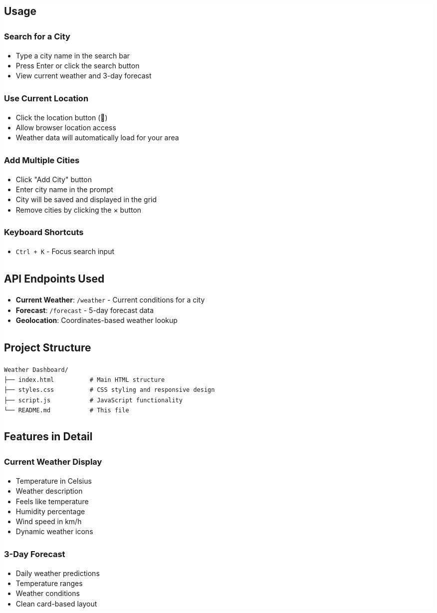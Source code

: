 ## Usage

### Search for a City
- Type a city name in the search bar
- Press Enter or click the search button
- View current weather and 3-day forecast

### Use Current Location
- Click the location button (📍)
- Allow browser location access
- Weather data will automatically load for your area

### Add Multiple Cities
- Click "Add City" button
- Enter city name in the prompt
- City will be saved and displayed in the grid
- Remove cities by clicking the × button

### Keyboard Shortcuts
- `Ctrl + K` - Focus search input

## API Endpoints Used

- **Current Weather**: `/weather` - Current conditions for a city
- **Forecast**: `/forecast` - 5-day forecast data
- **Geolocation**: Coordinates-based weather lookup

## Project Structure

```
Weather Dashboard/
├── index.html          # Main HTML structure
├── styles.css          # CSS styling and responsive design
├── script.js           # JavaScript functionality
└── README.md           # This file
```

## Features in Detail

### Current Weather Display
- Temperature in Celsius
- Weather description
- Feels like temperature
- Humidity percentage
- Wind speed in km/h
- Dynamic weather icons

### 3-Day Forecast
- Daily weather predictions
- Temperature ranges
- Weather conditions
- Clean card-based layout
